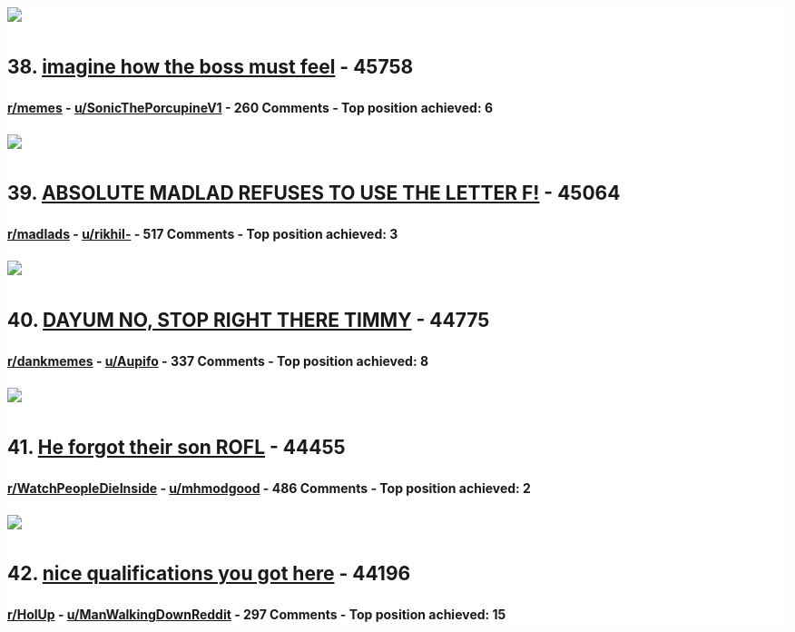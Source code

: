 <a href="https://www.colorado.edu/today/2020/11/20/frequent-rapid-testing-could-turn-national-covid-19-tide-within-weeks"><img src="https://b.thumbs.redditmedia.com/ayvmgcpiRoFoLs62Jkvs17Jaxnu-5NlGYylFDhXwPMo.jpg"></img></a>

## 38. [imagine how the boss must feel](http://reddit.com/r/memes/comments/jy9zx8/imagine_how_the_boss_must_feel/) - 45758
#### [r/memes](http://reddit.com/r/memes) - [u/SonicThePorcupineV1](http://reddit.com/u/SonicThePorcupineV1) - 260 Comments - Top position achieved: 6

<a href="https://i.redd.it/b2wvppyy7l061.jpg"><img src="https://b.thumbs.redditmedia.com/Le1BKjzYO7N4jIOsUJbhQ7MPNINL1iFSdeTNXqt1U6g.jpg"></img></a>

## 39. [ABSOLUTE MADLAD REFUSES TO USE THE LETTER F!](http://reddit.com/r/madlads/comments/jy98vp/absolute_madlad_refuses_to_use_the_letter_f/) - 45064
#### [r/madlads](http://reddit.com/r/madlads) - [u/rikhil-](http://reddit.com/u/rikhil-) - 517 Comments - Top position achieved: 3

<a href="https://i.redd.it/2pmovqs2wk061.jpg"><img src="https://a.thumbs.redditmedia.com/-cZahDqNMLGRNP-TSP_4avxUQDFzvg5-rfxov2vhgi8.jpg"></img></a>

## 40. [DAYUM NO, STOP RIGHT THERE TIMMY](http://reddit.com/r/dankmemes/comments/jymazc/dayum_no_stop_right_there_timmy/) - 44775
#### [r/dankmemes](http://reddit.com/r/dankmemes) - [u/Aupifo](http://reddit.com/u/Aupifo) - 337 Comments - Top position achieved: 8

<a href="https://i.imgur.com/RlgbRJ3.gifv"><img src="https://b.thumbs.redditmedia.com/kMVU3tdk5Pj3FO610xemnTXh2C_9i2LdBwrQlBIHsqo.jpg"></img></a>

## 41. [He forgot their son ROFL](http://reddit.com/r/WatchPeopleDieInside/comments/jy8d44/he_forgot_their_son_rofl/) - 44455
#### [r/WatchPeopleDieInside](http://reddit.com/r/WatchPeopleDieInside) - [u/mhmodgood](http://reddit.com/u/mhmodgood) - 486 Comments - Top position achieved: 2

<a href="https://v.redd.it/mu3xhzhcgk061"><img src="https://a.thumbs.redditmedia.com/hj4-QuX_D0pyGT-ECm1865Olj26TFhxtVjgu5o9BlC8.jpg"></img></a>

## 42. [nice qualifications you got here](http://reddit.com/r/HolUp/comments/jyarsr/nice_qualifications_you_got_here/) - 44196
#### [r/HolUp](http://reddit.com/r/HolUp) - [u/ManWalkingDownReddit](http://reddit.com/u/ManWalkingDownReddit) - 297 Comments - Top position achieved: 15
